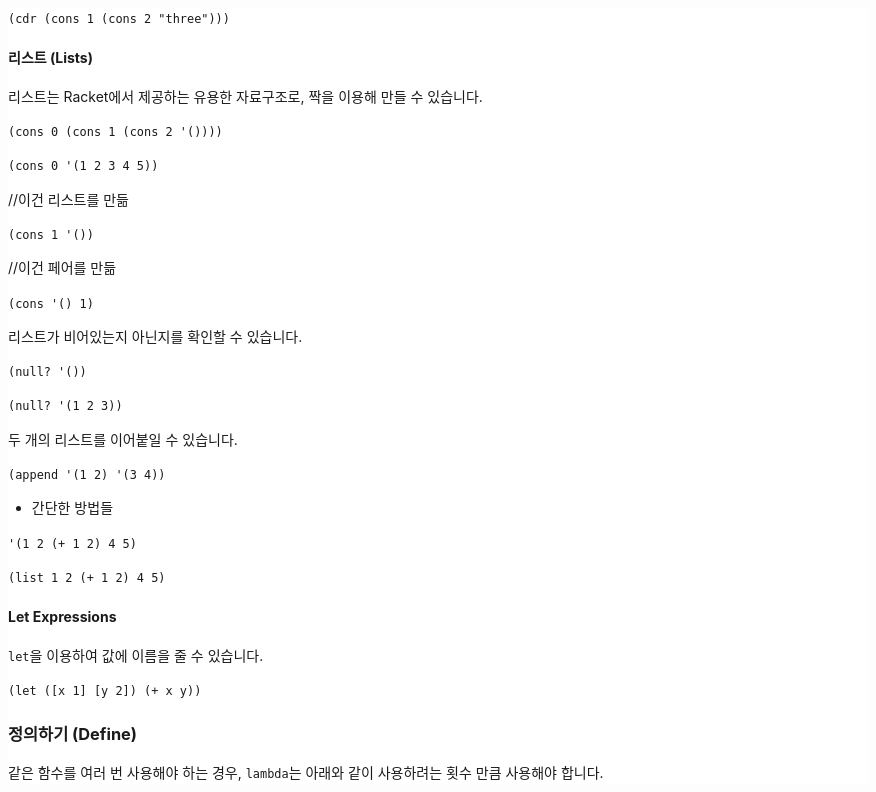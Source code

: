 ```racket
(cdr (cons 1 (cons 2 "three")))
```

#### 리스트 (Lists) ####

리스트는 Racket에서 제공하는 유용한 자료구조로, 짝을 이용해 만들 수 있습니다.

```racket
(cons 0 (cons 1 (cons 2 '())))
```

```racket
(cons 0 '(1 2 3 4 5))
```

//이건 리스트를 만듦
```racket 
(cons 1 '())
```

//이건 페어를 만듦
```racket 
(cons '() 1)
```

리스트가 비어있는지 아닌지를 확인할 수 있습니다.

```racket
(null? '())
```

```racket
(null? '(1 2 3))
```

두 개의 리스트를 이어붙일 수 있습니다.

```racket
(append '(1 2) '(3 4))
```

* 간단한 방법들
```racket
'(1 2 (+ 1 2) 4 5)
```

```racket
(list 1 2 (+ 1 2) 4 5)
```

#### Let Expressions ####

```let```을 이용하여 값에 이름을 줄 수 있습니다.

```racket
(let ([x 1] [y 2]) (+ x y))
```

### 정의하기 (Define) ###

같은 함수를 여러 번 사용해야 하는 경우, ```lambda```는 아래와 같이 사용하려는 횟수 만큼 사용해야 합니다.

